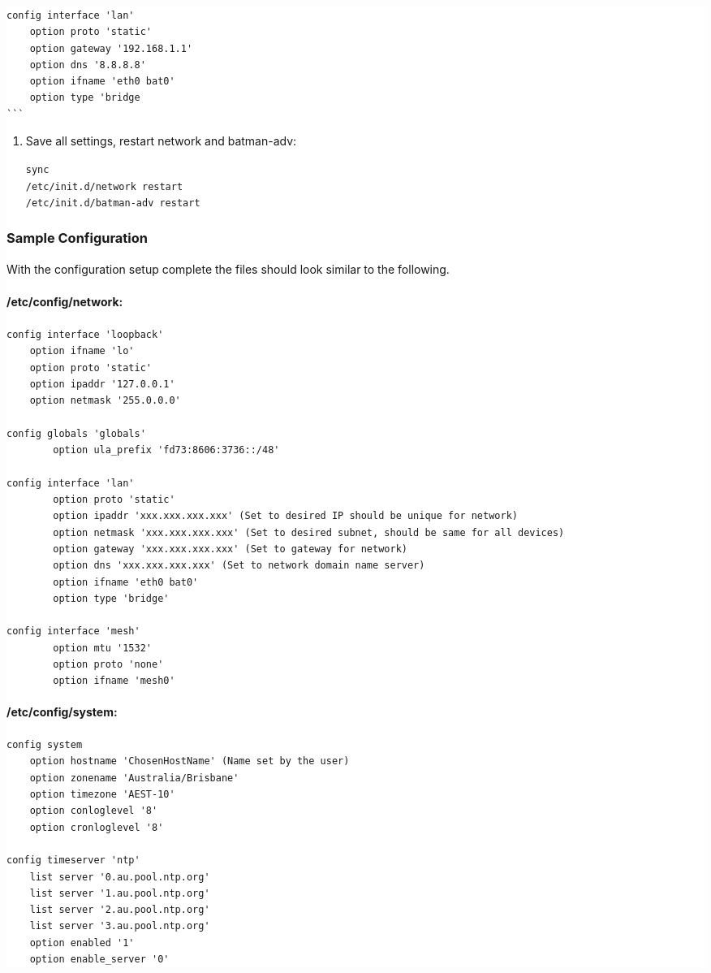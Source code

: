     config interface 'lan'
        option proto 'static'
        option gateway '192.168.1.1'
        option dns '8.8.8.8'
        option ifname 'eth0 bat0'
        option type 'bridge
    ```
1. Save all settings, restart network and batman-adv:
    ```
    sync
    /etc/init.d/network restart
    /etc/init.d/batman-adv restart
    ```
    
### Sample Configuration

With the configuration setup complete the files should look similar to the following.

#### /etc/config/network:
    config interface 'loopback'
        option ifname 'lo'
        option proto 'static'
        option ipaddr '127.0.0.1'
        option netmask '255.0.0.0'

    config globals 'globals'
            option ula_prefix 'fd73:8606:3736::/48'

    config interface 'lan'
            option proto 'static'
            option ipaddr 'xxx.xxx.xxx.xxx' (Set to desired IP should be unique for network)
            option netmask 'xxx.xxx.xxx.xxx' (Set to desired subnet, should be same for all devices)
            option gateway 'xxx.xxx.xxx.xxx' (Set to gateway for network)
            option dns 'xxx.xxx.xxx.xxx' (Set to network domain name server)
            option ifname 'eth0 bat0'
            option type 'bridge'

    config interface 'mesh'
            option mtu '1532'
            option proto 'none'
            option ifname 'mesh0'

#### /etc/config/system:
    config system
        option hostname 'ChosenHostName' (Name set by the user)
        option zonename 'Australia/Brisbane'
        option timezone 'AEST-10'
        option conloglevel '8'
        option cronloglevel '8'

    config timeserver 'ntp'
        list server '0.au.pool.ntp.org'
        list server '1.au.pool.ntp.org'
        list server '2.au.pool.ntp.org'
        list server '3.au.pool.ntp.org'
        option enabled '1'
        option enable_server '0'
